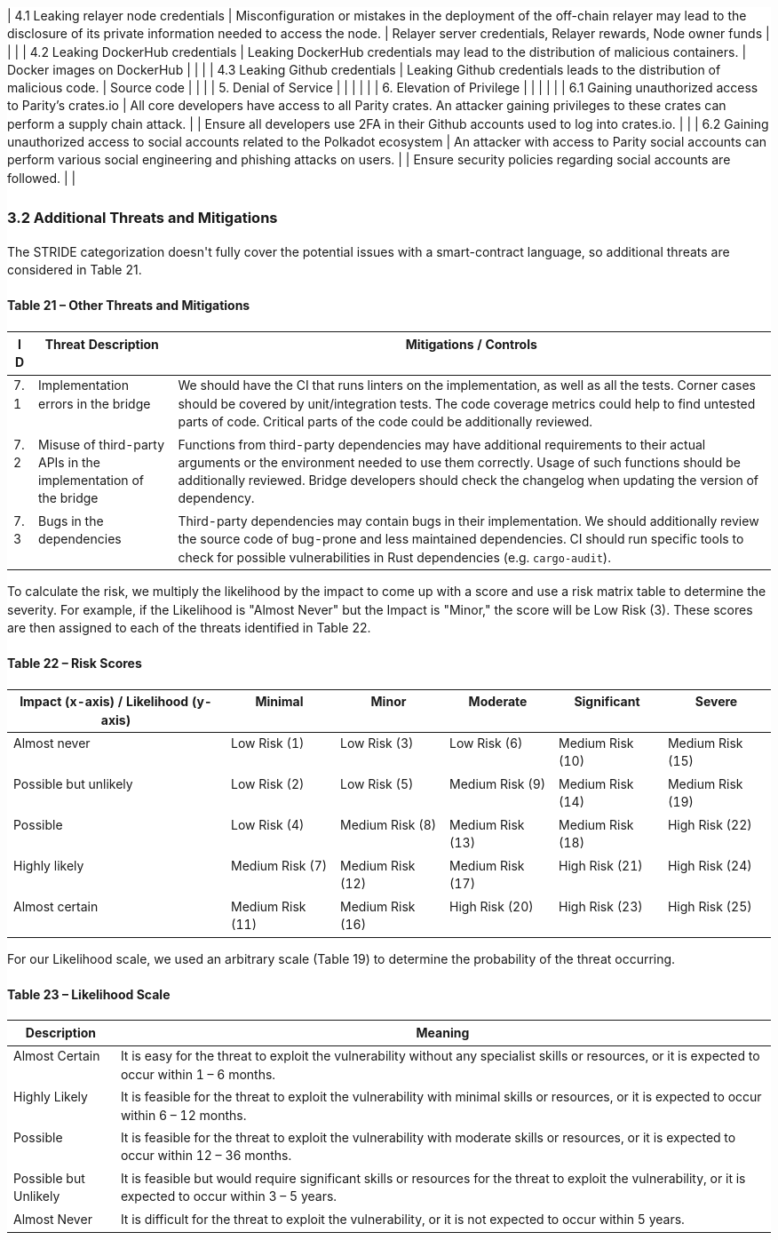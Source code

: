| 4.1 Leaking relayer node credentials | Misconfiguration or mistakes in the deployment of the off-chain relayer may lead to the disclosure of its private information needed to access the node. | Relayer server credentials, Relayer rewards, Node owner funds |                                                                          |                |
| 4.2 Leaking DockerHub credentials | Leaking DockerHub credentials may lead to the distribution of malicious containers. | Docker images on DockerHub            |                                                                          |                |
| 4.3 Leaking Github credentials | Leaking Github credentials leads to the distribution of malicious code.                      | Source code                           |                                                                          |                |
| 5. Denial of Service         |                                                                                                     |                                       |                                                                          |                |
| 6. Elevation of Privilege    |                                                                                                     |                                       |                                                                          |                |
| 6.1 Gaining unauthorized access to Parity’s crates.io | All core developers have access to all Parity crates. An attacker gaining privileges to these crates can perform a supply chain attack. |                                       | Ensure all developers use 2FA in their Github accounts used to log into crates.io. |                |
| 6.2 Gaining unauthorized access to social accounts related to the Polkadot ecosystem | An attacker with access to Parity social accounts can perform various social engineering and phishing attacks on users. |                                       | Ensure security policies regarding social accounts are followed.        |                |

### 3.2 Additional Threats and Mitigations

The STRIDE categorization doesn't fully cover the potential issues with a smart-contract language, so additional threats are considered in Table 21.

#### Table 21 – Other Threats and Mitigations

| ID  | Threat Description           | Mitigations / Controls                                                |
|-----|------------------------------|------------------------------------------------------------------------|
| 7.1 | Implementation errors in the bridge | We should have the CI that runs linters on the implementation, as well as all the tests. Corner cases should be covered by unit/integration tests. The code coverage metrics could help to find untested parts of code. Critical parts of the code could be additionally reviewed. |
| 7.2 | Misuse of third-party APIs in the implementation of the bridge | Functions from third-party dependencies may have additional requirements to their actual arguments or the environment needed to use them correctly. Usage of such functions should be additionally reviewed. Bridge developers should check the changelog when updating the version of dependency. |
| 7.3 | Bugs in the dependencies      | Third-party dependencies may contain bugs in their implementation. We should additionally review the source code of bug-prone and less maintained dependencies. CI should run specific tools to check for possible vulnerabilities in Rust dependencies (e.g. `cargo-audit`). |

To calculate the risk, we multiply the likelihood by the impact to come up with a score and use a risk matrix table to determine the severity. For example, if the Likelihood is "Almost Never" but the Impact is "Minor," the score will be Low Risk (3). These scores are then assigned to each of the threats identified in Table 22.

#### Table 22 – Risk Scores

|  Impact (x-axis) / Likelihood (y-axis)             | Minimal| Minor  | Moderate|Significant|Severe|
|----------------------------------------------------|--------|--------|--------|--------|-------|
| Almost never         | Low Risk (1)                | Low Risk (3) | Low Risk (6) | Medium Risk (10) | Medium Risk (15) |
| Possible but unlikely| Low Risk (2)                | Low Risk (5) | Medium Risk (9) | Medium Risk (14) | Medium Risk (19) |
| Possible             | Low Risk (4)                | Medium Risk (8) | Medium Risk (13) | Medium Risk (18) | High Risk (22)   |
| Highly likely        | Medium Risk (7)             | Medium Risk (12) | Medium Risk (17) | High Risk (21) | High Risk (24)    |
| Almost certain       | Medium Risk (11)            | Medium Risk (16) | High Risk (20) | High Risk (23) | High Risk (25)    |

For our Likelihood scale, we used an arbitrary scale (Table 19) to determine the probability of the threat occurring.

#### Table 23 – Likelihood Scale

| Description           | Meaning                                                                                              |
|-----------------------|------------------------------------------------------------------------------------------------------|
| Almost Certain        | It is easy for the threat to exploit the vulnerability without any specialist skills or resources, or it is expected to occur within 1 – 6 months. |
| Highly Likely         | It is feasible for the threat to exploit the vulnerability with minimal skills or resources, or it is expected to occur within 6 – 12 months. |
| Possible              | It is feasible for the threat to exploit the vulnerability with moderate skills or resources, or it is expected to occur within 12 – 36 months. |
| Possible but Unlikely | It is feasible but would require significant skills or resources for the threat to exploit the vulnerability, or it is expected to occur within 3 – 5 years. |
| Almost Never          | It is difficult for the threat to exploit the vulnerability, or it is not expected to occur within 5 years. |

